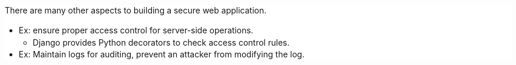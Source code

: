 There are many other aspects to building a
secure web application.

 * Ex: ensure proper access control for server-side
   operations.
   + Django provides Python decorators to
     check access control rules.
 * Ex: Maintain logs for auditing, prevent
   an attacker from modifying the log.
